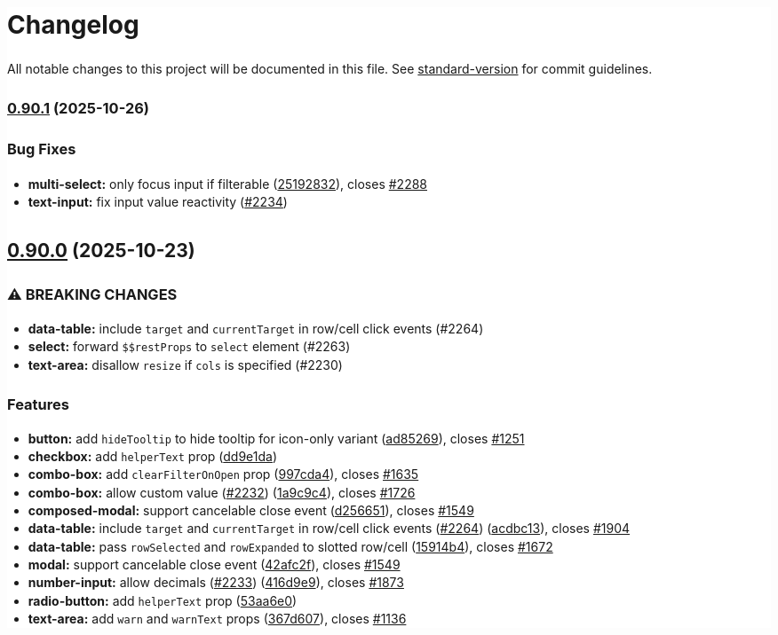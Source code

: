 # Changelog

All notable changes to this project will be documented in this file. See [standard-version](https://github.com/conventional-changelog/standard-version) for commit guidelines.

### [0.90.1](https://github.com/carbon-design-system/carbon-components-svelte/compare/v0.90.0...v0.90.1) (2025-10-26)

### Bug Fixes

- **multi-select:** only focus input if filterable ([25192832](https://github.com/carbon-design-system/carbon-components-svelte/commit/2519283256307735f57428c3d3604f8b370e953a)), closes [#2288](https://github.com/carbon-design-system/carbon-components-svelte/issues/2288)
- **text-input:** fix input value reactivity ([#2234](https://github.com/carbon-design-system/carbon-components-svelte/issues/2234))

## [0.90.0](https://github.com/carbon-design-system/carbon-components-svelte/compare/v0.89.8...v0.90.0) (2025-10-23)

### ⚠ BREAKING CHANGES

- **data-table:** include `target` and `currentTarget` in row/cell click events (#2264)
- **select:** forward `$$restProps` to `select` element (#2263)
- **text-area:** disallow `resize` if `cols` is specified (#2230)

### Features

- **button:** add `hideTooltip` to hide tooltip for icon-only variant ([ad85269](https://github.com/carbon-design-system/carbon-components-svelte/commit/ad85269d2dc183b1bd514c6e2d408ab17630c830)), closes [#1251](https://github.com/carbon-design-system/carbon-components-svelte/issues/1251)
- **checkbox:** add `helperText` prop ([dd9e1da](https://github.com/carbon-design-system/carbon-components-svelte/commit/dd9e1daec95058b1440c1e1619416b68abe35bf2))
- **combo-box:** add `clearFilterOnOpen` prop ([997cda4](https://github.com/carbon-design-system/carbon-components-svelte/commit/997cda4e15b3f0c2a82e3df3516df04b30f5203a)), closes [#1635](https://github.com/carbon-design-system/carbon-components-svelte/issues/1635)
- **combo-box:** allow custom value ([#2232](https://github.com/carbon-design-system/carbon-components-svelte/issues/2232)) ([1a9c9c4](https://github.com/carbon-design-system/carbon-components-svelte/commit/1a9c9c4ec903db45e98d59aff8fa4f695ac0e1a7)), closes [#1726](https://github.com/carbon-design-system/carbon-components-svelte/issues/1726)
- **composed-modal:** support cancelable close event ([d256651](https://github.com/carbon-design-system/carbon-components-svelte/commit/d256651b79a8f8069044419a5cb13cab65490b49)), closes [#1549](https://github.com/carbon-design-system/carbon-components-svelte/issues/1549)
- **data-table:** include `target` and `currentTarget` in row/cell click events ([#2264](https://github.com/carbon-design-system/carbon-components-svelte/issues/2264)) ([acdbc13](https://github.com/carbon-design-system/carbon-components-svelte/commit/acdbc13cbaf5a39bdbab857e31c201ae1ffc0ba7)), closes [#1904](https://github.com/carbon-design-system/carbon-components-svelte/issues/1904)
- **data-table:** pass `rowSelected` and `rowExpanded` to slotted row/cell ([15914b4](https://github.com/carbon-design-system/carbon-components-svelte/commit/15914b4b2cc551ea1f844eedb1bbe1c123450a9d)), closes [#1672](https://github.com/carbon-design-system/carbon-components-svelte/issues/1672)
- **modal:** support cancelable close event ([42afc2f](https://github.com/carbon-design-system/carbon-components-svelte/commit/42afc2f0749e6b1e0f564fc704de872afff8c2f6)), closes [#1549](https://github.com/carbon-design-system/carbon-components-svelte/issues/1549)
- **number-input:** allow decimals ([#2233](https://github.com/carbon-design-system/carbon-components-svelte/issues/2233)) ([416d9e9](https://github.com/carbon-design-system/carbon-components-svelte/commit/416d9e9cd6cff99fa2f02bc8d3adfbe7dbf42fe4)), closes [#1873](https://github.com/carbon-design-system/carbon-components-svelte/issues/1873)
- **radio-button:** add `helperText` prop ([53aa6e0](https://github.com/carbon-design-system/carbon-components-svelte/commit/53aa6e0f2b949b0b05f085a4222cd769e321fbd7))
- **text-area:** add `warn` and `warnText` props ([367d607](https://github.com/carbon-design-system/carbon-components-svelte/commit/367d607b31d2902809163e9d12f05502a3bb895a)), closes [#1136](https://github.com/carbon-design-system/carbon-components-svelte/issues/1136)